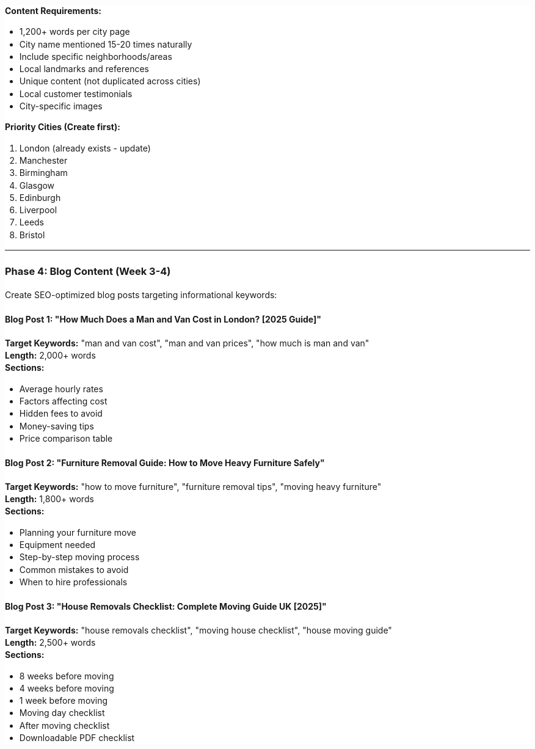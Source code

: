 **Content Requirements:**
- 1,200+ words per city page
- City name mentioned 15-20 times naturally
- Include specific neighborhoods/areas
- Local landmarks and references
- Unique content (not duplicated across cities)
- Local customer testimonials
- City-specific images

**Priority Cities (Create first):**
1. London (already exists - update)
2. Manchester
3. Birmingham
4. Glasgow
5. Edinburgh
6. Liverpool
7. Leeds
8. Bristol

---

### Phase 4: Blog Content (Week 3-4)

Create SEO-optimized blog posts targeting informational keywords:

#### Blog Post 1: "How Much Does a Man and Van Cost in London? [2025 Guide]"
**Target Keywords:** "man and van cost", "man and van prices", "how much is man and van"  
**Length:** 2,000+ words  
**Sections:**
- Average hourly rates
- Factors affecting cost
- Hidden fees to avoid
- Money-saving tips
- Price comparison table

#### Blog Post 2: "Furniture Removal Guide: How to Move Heavy Furniture Safely"
**Target Keywords:** "how to move furniture", "furniture removal tips", "moving heavy furniture"  
**Length:** 1,800+ words  
**Sections:**
- Planning your furniture move
- Equipment needed
- Step-by-step moving process
- Common mistakes to avoid
- When to hire professionals

#### Blog Post 3: "House Removals Checklist: Complete Moving Guide UK [2025]"
**Target Keywords:** "house removals checklist", "moving house checklist", "house moving guide"  
**Length:** 2,500+ words  
**Sections:**
- 8 weeks before moving
- 4 weeks before moving
- 1 week before moving
- Moving day checklist
- After moving checklist
- Downloadable PDF checklist
